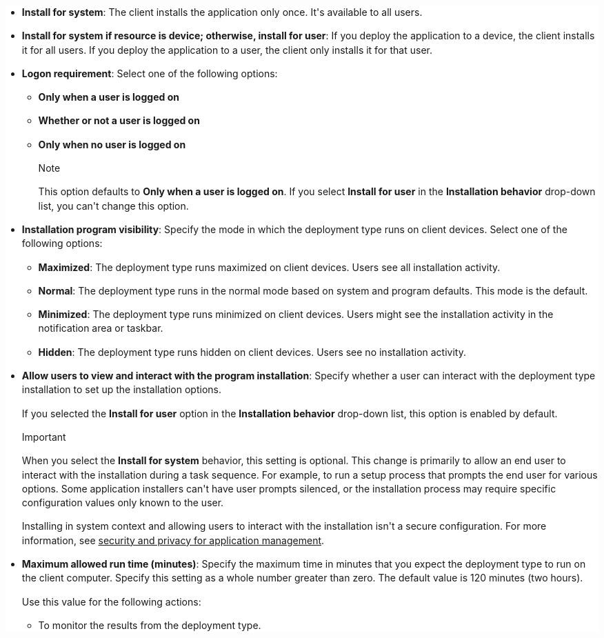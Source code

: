   - **Install for system**: The client installs the application only once. It's available to all users.  

  - **Install for system if resource is device; otherwise, install for user**: If you deploy the application to a device, the client installs it for all users. If you deploy the application to a user, the client only installs it for that user.  

- **Logon requirement**: Select one of the following options:  

  - **Only when a user is logged on**  

  - **Whether or not a user is logged on**  

  - **Only when no user is logged on**  

    > [!NOTE]  
    > This option defaults to **Only when a user is logged on**. If you select **Install for user** in the **Installation behavior** drop-down list, you can't change this option.  

- **Installation program visibility**: Specify the mode in which the deployment type runs on client devices. Select one of the following options:  

  - **Maximized**: The deployment type runs maximized on client devices. Users see all installation activity.  

  - **Normal**: The deployment type runs in the normal mode based on system and program defaults. This mode is the default.  

  - **Minimized**: The deployment type runs minimized on client devices. Users might see the installation activity in the notification area or taskbar.  

  - **Hidden**: The deployment type runs hidden on client devices. Users see no installation activity.  

- **Allow users to view and interact with the program installation**: Specify whether a user can interact with the deployment type installation to set up the installation options.  

    If you selected the **Install for user** option in the **Installation behavior** drop-down list, this option is enabled by default.  

    > [!IMPORTANT]  
    > When you select the **Install for system** behavior, this setting is optional. This change is primarily to allow an end user to interact with the installation during a task sequence. For example, to run a setup process that prompts the end user for various options. Some application installers can't have user prompts silenced, or the installation process may require specific configuration values only known to the user. <!--1356976-->  
    >  
    > Installing in system context and allowing users to interact with the installation isn't a secure configuration. For more information, see [security and privacy for application management](../plan-design/security-and-privacy-for-application-management.md#bkmk_interact).  

- **Maximum allowed run time (minutes)**: Specify the maximum time in minutes that you expect the deployment type to run on the client computer. Specify this setting as a whole number greater than zero. The default value is 120 minutes (two hours).  

    Use this value for the following actions:  

  - To monitor the results from the deployment type.  
